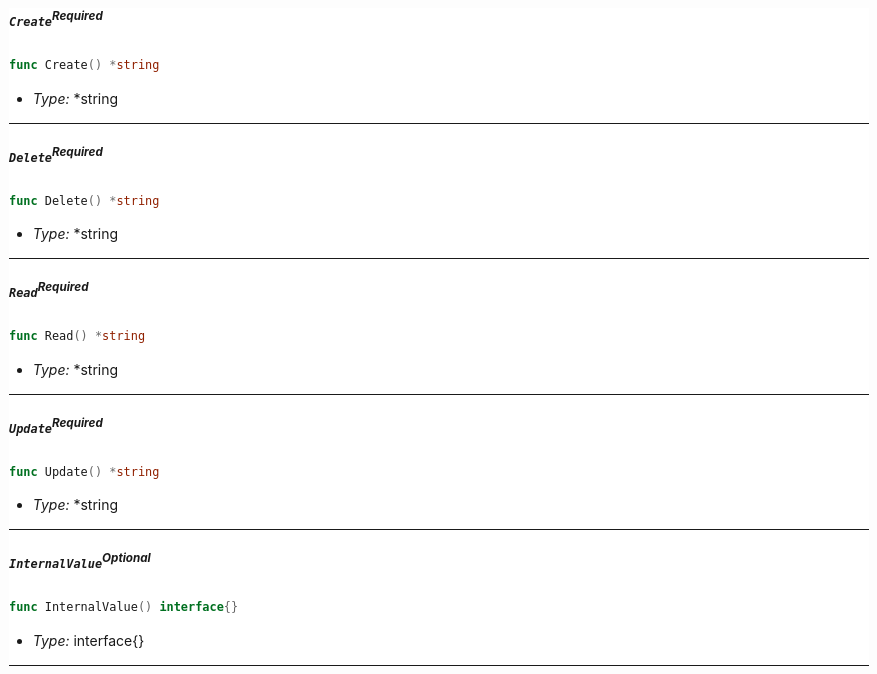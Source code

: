 ##### `Create`<sup>Required</sup> <a name="Create" id="@cdktf/provider-azurerm.sentinelDataConnectorAwsS3.SentinelDataConnectorAwsS3TimeoutsOutputReference.property.create"></a>

```go
func Create() *string
```

- *Type:* *string

---

##### `Delete`<sup>Required</sup> <a name="Delete" id="@cdktf/provider-azurerm.sentinelDataConnectorAwsS3.SentinelDataConnectorAwsS3TimeoutsOutputReference.property.delete"></a>

```go
func Delete() *string
```

- *Type:* *string

---

##### `Read`<sup>Required</sup> <a name="Read" id="@cdktf/provider-azurerm.sentinelDataConnectorAwsS3.SentinelDataConnectorAwsS3TimeoutsOutputReference.property.read"></a>

```go
func Read() *string
```

- *Type:* *string

---

##### `Update`<sup>Required</sup> <a name="Update" id="@cdktf/provider-azurerm.sentinelDataConnectorAwsS3.SentinelDataConnectorAwsS3TimeoutsOutputReference.property.update"></a>

```go
func Update() *string
```

- *Type:* *string

---

##### `InternalValue`<sup>Optional</sup> <a name="InternalValue" id="@cdktf/provider-azurerm.sentinelDataConnectorAwsS3.SentinelDataConnectorAwsS3TimeoutsOutputReference.property.internalValue"></a>

```go
func InternalValue() interface{}
```

- *Type:* interface{}

---



